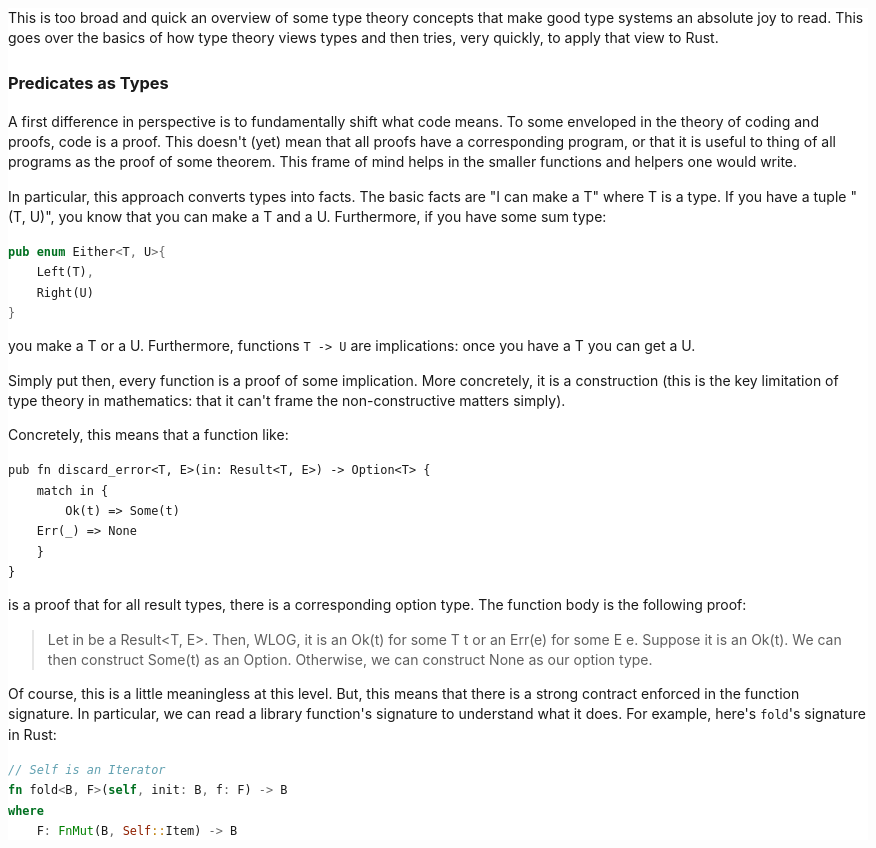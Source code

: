 This is too broad and quick an overview of some type theory concepts that make good type systems an absolute joy to read. This goes over the basics of how type theory views types and then tries, very quickly, to apply that view to Rust.

### Predicates as Types

A first difference in perspective is to fundamentally shift what code means. To some enveloped in the theory of coding and proofs, code is a proof. This doesn't (yet) mean that all proofs have a corresponding program, or that it is useful to thing of all programs as the proof of some theorem. This frame of mind helps in the smaller functions and helpers one would write.

In particular, this approach converts types into facts. The basic facts are "I can make a T" where T is a type. If you have a tuple "(T, U)", you know that you can make a T and a U. Furthermore, if you have some sum type:

```rust
pub enum Either<T, U>{
    Left(T),
    Right(U)
}
```

you make a T or a U. Furthermore, functions `T -> U` are implications: once you have a T you can get a U.

Simply put then, every function is a proof of some implication. More concretely, it is a construction (this is the key limitation of type theory in mathematics: that it can't frame the non-constructive matters simply).

Concretely, this means that a function like:

```
pub fn discard_error<T, E>(in: Result<T, E>) -> Option<T> {
    match in {
        Ok(t) => Some(t)
	Err(_) => None
    }
}
```

is a proof that for all result types, there is a corresponding option type. The function body is the following proof:

> Let in be a Result<T, E>. Then, WLOG, it is an Ok(t) for some T t or an Err(e) for some E e. Suppose it is an Ok(t). We can then construct Some(t) as an Option<T>. Otherwise, we can construct None as our option type.

Of course, this is a little meaningless at this level. But, this means that there is a strong contract enforced in the function signature. In particular, we can read a library function's signature to understand what it does. For example, here's `fold`'s signature in Rust:

```rust
// Self is an Iterator
fn fold<B, F>(self, init: B, f: F) -> B
where
    F: FnMut(B, Self::Item) -> B
```
